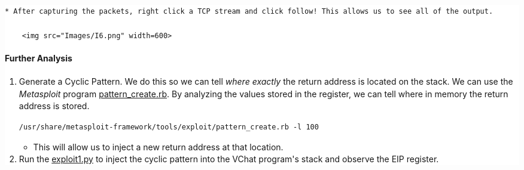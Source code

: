 	* After capturing the packets, right click a TCP stream and click follow! This allows us to see all of the output.

		<img src="Images/I6.png" width=600> 

#### Further Analysis
1. Generate a Cyclic Pattern. We do this so we can tell *where exactly* the return address is located on the stack. We can use the *Metasploit* program [pattern_create.rb](https://github.com/rapid7/metasploit-framework/blob/master/tools/exploit/pattern_create.rb). By analyzing the values stored in the register, we can tell where in memory the return address is stored. 
	```
	/usr/share/metasploit-framework/tools/exploit/pattern_create.rb -l 100
	```
	* This will allow us to inject a new return address at that location.
2. Run the [exploit1.py](./SourceCode/exploit1.py) to inject the cyclic pattern into the VChat program's stack and observe the EIP register. 
